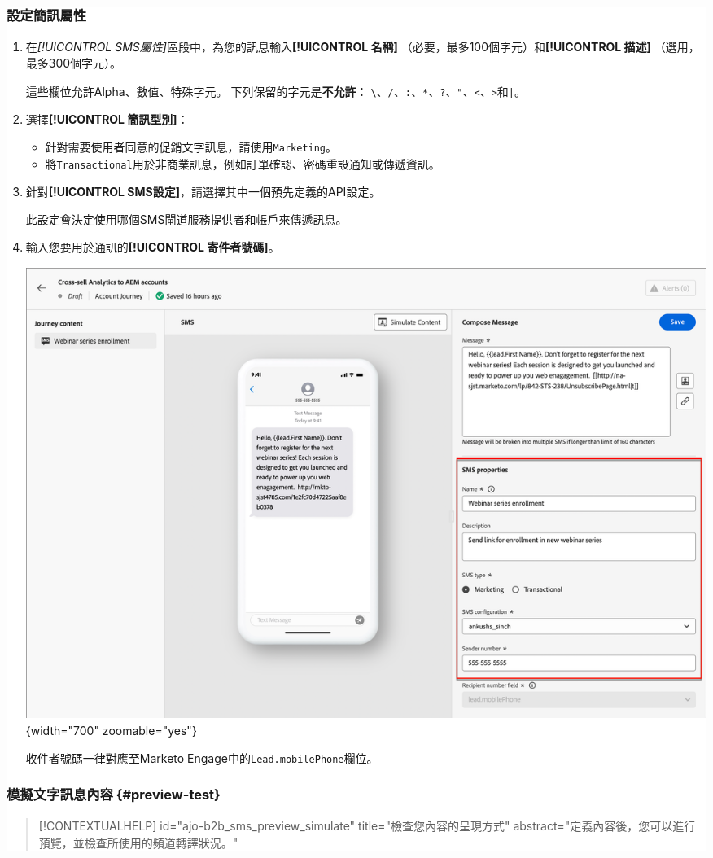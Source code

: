 ### 設定簡訊屬性

1. 在&#x200B;_[!UICONTROL SMS屬性]_&#x200B;區段中，為您的訊息輸入&#x200B;**[!UICONTROL 名稱]** （必要，最多100個字元）和&#x200B;**[!UICONTROL 描述]** （選用，最多300個字元）。

   這些欄位允許Alpha、數值、特殊字元。 下列保留的字元是&#x200B;**不允許**： `\`、`/`、`:`、`*`、`?`、`"`、`<`、`>`和`|`。

1. 選擇&#x200B;**[!UICONTROL 簡訊型別]**：

   * 針對需要使用者同意的促銷文字訊息，請使用`Marketing`。
   * 將`Transactional`用於非商業訊息，例如訂單確認、密碼重設通知或傳遞資訊。

1. 針對&#x200B;**[!UICONTROL SMS設定]**，請選擇其中一個預先定義的API設定。

   此設定會決定使用哪個SMS閘道服務提供者和帳戶來傳遞訊息。

1. 輸入您要&#x200B;用於通訊的&#x200B;**[!UICONTROL 寄件者號碼]**。

   ![採取動作 — 傳送簡訊](./assets/sms-properties.png){width="700" zoomable="yes"}

   收件者號碼一律對應至Marketo Engage中的`Lead.mobilePhone`欄位。

### 模擬文字訊息內容 {#preview-test}

>[!CONTEXTUALHELP]
>id="ajo-b2b_sms_preview_simulate"
>title="檢查您內容的呈現方式"
>abstract="定義內容後，您可以進行預覽，並檢查所使用的頻道轉譯狀況。"
